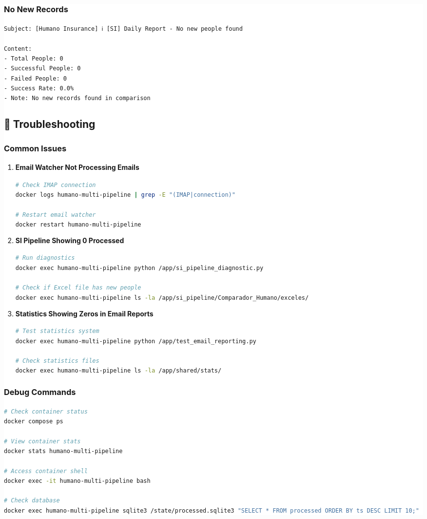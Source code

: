 ### **No New Records**
```
Subject: [Humano Insurance] ℹ️ [SI] Daily Report - No new people found

Content:
- Total People: 0
- Successful People: 0
- Failed People: 0
- Success Rate: 0.0%
- Note: No new records found in comparison
```

## 🚨 Troubleshooting

### **Common Issues**

1. **Email Watcher Not Processing Emails**
   ```bash
   # Check IMAP connection
   docker logs humano-multi-pipeline | grep -E "(IMAP|connection)"
   
   # Restart email watcher
   docker restart humano-multi-pipeline
   ```

2. **SI Pipeline Showing 0 Processed**
   ```bash
   # Run diagnostics
   docker exec humano-multi-pipeline python /app/si_pipeline_diagnostic.py
   
   # Check if Excel file has new people
   docker exec humano-multi-pipeline ls -la /app/si_pipeline/Comparador_Humano/exceles/
   ```

3. **Statistics Showing Zeros in Email Reports**
   ```bash
   # Test statistics system
   docker exec humano-multi-pipeline python /app/test_email_reporting.py
   
   # Check statistics files
   docker exec humano-multi-pipeline ls -la /app/shared/stats/
   ```

### **Debug Commands**
```bash
# Check container status
docker compose ps

# View container stats
docker stats humano-multi-pipeline

# Access container shell
docker exec -it humano-multi-pipeline bash

# Check database
docker exec humano-multi-pipeline sqlite3 /state/processed.sqlite3 "SELECT * FROM processed ORDER BY ts DESC LIMIT 10;"
```
